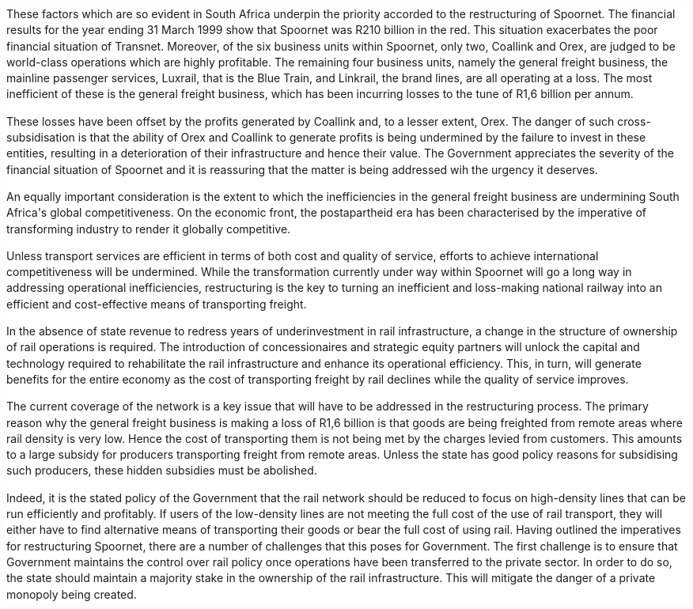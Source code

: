 These factors which are so evident in South Africa underpin the priority
accorded to the restructuring of Spoornet. The financial results for the
year ending 31 March 1999 show that Spoornet was R210 billion in the red.
This situation exacerbates the poor financial situation of Transnet.
Moreover, of the six business units within Spoornet, only two, Coallink and
Orex, are judged to be world-class operations which are highly profitable.
The remaining four business units, namely the general freight business, the
mainline passenger services, Luxrail, that is the Blue Train, and Linkrail,
the brand lines, are all operating at a loss. The most inefficient of these
is the general freight business, which has been incurring losses to the
tune of R1,6 billion per annum.

These losses have been offset by the profits generated by Coallink and, to
a lesser extent, Orex. The danger of such cross-subsidisation is that the
ability of Orex and Coallink to generate profits is being undermined by the
failure to invest in these entities, resulting in a deterioration of their
infrastructure and hence their value. The Government appreciates the
severity of the financial situation of Spoornet and it is reassuring that
the matter is being addressed wih the urgency it deserves.

An equally important consideration is the extent to which the
inefficiencies in the general freight business are undermining South
Africa's global competitiveness. On the economic front, the postapartheid
era has been characterised by the imperative of transforming industry to
render it globally competitive.

Unless transport services are efficient in terms of both cost and quality
of service, efforts to achieve international competitiveness will be
undermined. While the transformation currently under way within Spoornet
will go a long way in addressing operational inefficiencies, restructuring
is the key to turning an inefficient and loss-making national railway into
an efficient and cost-effective means of transporting freight.

In the absence of state revenue to redress years of underinvestment in rail
infrastructure, a change in the structure of ownership of rail operations
is required. The introduction of concessionaires and strategic equity
partners will unlock the capital and technology required to rehabilitate
the rail infrastructure and enhance its operational efficiency. This, in
turn, will generate benefits for the entire economy as the cost of
transporting freight by rail declines while the quality of service
improves.

The current coverage of the network is a key issue that will have to be
addressed in the restructuring process. The primary reason why the general
freight business is making a loss of R1,6 billion is that goods are being
freighted from remote areas where rail density is very low. Hence the cost
of transporting them is not being met by the charges levied from customers.
This amounts to a large subsidy for producers transporting freight from
remote areas. Unless the state has good policy reasons for subsidising such
producers, these hidden subsidies must be abolished.

Indeed, it is the stated policy of the Government that the rail network
should be reduced to focus on high-density lines that can be run
efficiently and profitably. If users of the low-density lines are not
meeting the full cost of the use of rail transport, they will either have
to find alternative means of transporting their goods or bear the full cost
of using rail.
Having outlined the imperatives for restructuring Spoornet, there are a
number of challenges that this poses for Government. The first challenge is
to ensure that Government maintains the control over rail policy once
operations have been transferred to the private sector. In order to do so,
the state should maintain a majority stake in the ownership of the rail
infrastructure. This will mitigate the danger of a private monopoly being
created.
